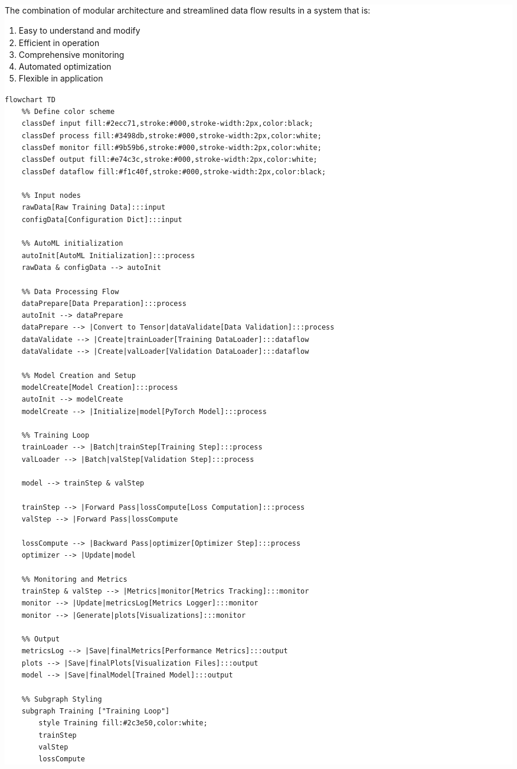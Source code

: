 The combination of modular architecture and streamlined data flow results in a system that is:
1. Easy to understand and modify
2. Efficient in operation
3. Comprehensive monitoring
4. Automated optimization
5. Flexible in application

```mermaid
flowchart TD
    %% Define color scheme
    classDef input fill:#2ecc71,stroke:#000,stroke-width:2px,color:black;
    classDef process fill:#3498db,stroke:#000,stroke-width:2px,color:white;
    classDef monitor fill:#9b59b6,stroke:#000,stroke-width:2px,color:white;
    classDef output fill:#e74c3c,stroke:#000,stroke-width:2px,color:white;
    classDef dataflow fill:#f1c40f,stroke:#000,stroke-width:2px,color:black;

    %% Input nodes
    rawData[Raw Training Data]:::input
    configData[Configuration Dict]:::input

    %% AutoML initialization
    autoInit[AutoML Initialization]:::process
    rawData & configData --> autoInit

    %% Data Processing Flow
    dataPrepare[Data Preparation]:::process
    autoInit --> dataPrepare
    dataPrepare --> |Convert to Tensor|dataValidate[Data Validation]:::process
    dataValidate --> |Create|trainLoader[Training DataLoader]:::dataflow
    dataValidate --> |Create|valLoader[Validation DataLoader]:::dataflow

    %% Model Creation and Setup
    modelCreate[Model Creation]:::process
    autoInit --> modelCreate
    modelCreate --> |Initialize|model[PyTorch Model]:::process

    %% Training Loop
    trainLoader --> |Batch|trainStep[Training Step]:::process
    valLoader --> |Batch|valStep[Validation Step]:::process
    
    model --> trainStep & valStep
    
    trainStep --> |Forward Pass|lossCompute[Loss Computation]:::process
    valStep --> |Forward Pass|lossCompute
    
    lossCompute --> |Backward Pass|optimizer[Optimizer Step]:::process
    optimizer --> |Update|model

    %% Monitoring and Metrics
    trainStep & valStep --> |Metrics|monitor[Metrics Tracking]:::monitor
    monitor --> |Update|metricsLog[Metrics Logger]:::monitor
    monitor --> |Generate|plots[Visualizations]:::monitor

    %% Output
    metricsLog --> |Save|finalMetrics[Performance Metrics]:::output
    plots --> |Save|finalPlots[Visualization Files]:::output
    model --> |Save|finalModel[Trained Model]:::output

    %% Subgraph Styling
    subgraph Training ["Training Loop"]
        style Training fill:#2c3e50,color:white;
        trainStep
        valStep
        lossCompute
```